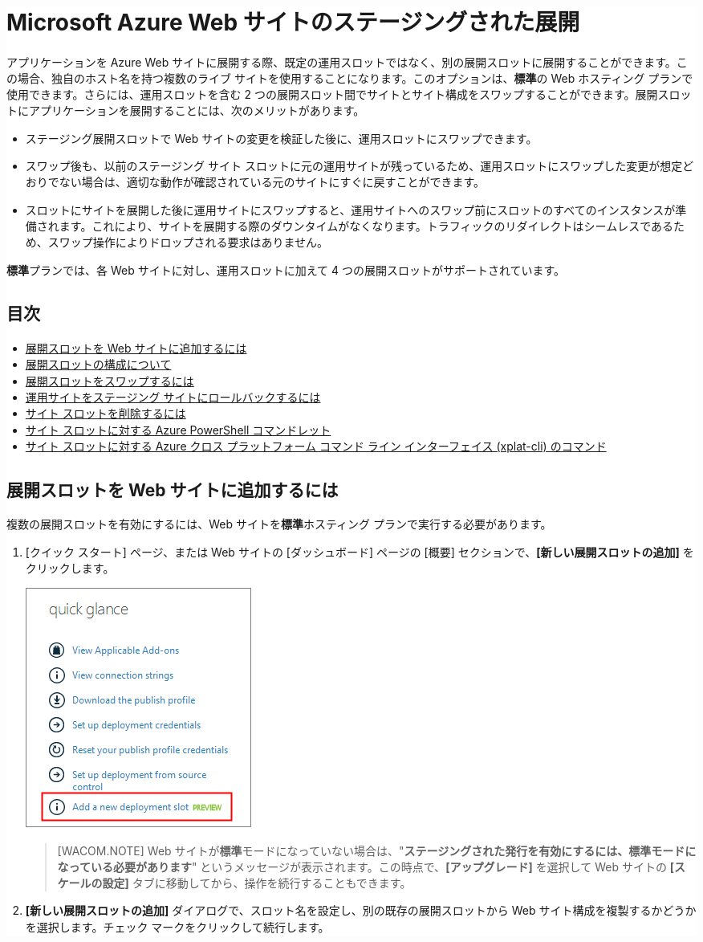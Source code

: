<properties linkid="web-sites-staged-publishing" urlDisplayName="How to stage sites on Microsoft Azure" pageTitle="Staged Deployment on Microsoft Azure Websites" metaKeywords="Microsoft Azure Web Sites, Staged Deployment, Site Slots" description="Learn how to use staged publishing on Microsoft Azure Websites." metaCanonical="" services="web-sites" documentationCenter="" title="Staged Deployment on Microsoft Azure Websites" authors="cephalin"  solutions="" writer="cephalin" manager="wpickett" editor="mollybos"  />

<tags ms.service="web-sites" ms.workload="web" ms.tgt_pltfrm="na" ms.devlang="na" ms.topic="article" ms.date="9/9/2014" ms.author="cephalin" />

<a name="Overview"></a>

# Microsoft Azure Web サイトのステージングされた展開

アプリケーションを Azure Web サイトに展開する際、既定の運用スロットではなく、別の展開スロットに展開することができます。この場合、独自のホスト名を持つ複数のライブ サイトを使用することになります。このオプションは、**標準**の Web ホスティング プランで使用できます。さらには、運用スロットを含む 2 つの展開スロット間でサイトとサイト構成をスワップすることができます。展開スロットにアプリケーションを展開することには、次のメリットがあります。

-   ステージング展開スロットで Web サイトの変更を検証した後に、運用スロットにスワップできます。

-   スワップ後も、以前のステージング サイト スロットに元の運用サイトが残っているため、運用スロットにスワップした変更が想定どおりでない場合は、適切な動作が確認されている元のサイトにすぐに戻すことができます。

-   スロットにサイトを展開した後に運用サイトにスワップすると、運用サイトへのスワップ前にスロットのすべてのインスタンスが準備されます。これにより、サイトを展開する際のダウンタイムがなくなります。トラフィックのリダイレクトはシームレスであるため、スワップ操作によりドロップされる要求はありません。

**標準**プランでは、各 Web サイトに対し、運用スロットに加えて 4 つの展開スロットがサポートされています。

## 目次

-   [展開スロットを Web サイトに追加するには][展開スロットを Web サイトに追加するには]
-   [展開スロットの構成について][展開スロットの構成について]
-   [展開スロットをスワップするには][展開スロットをスワップするには]
-   [運用サイトをステージング サイトにロールバックするには][運用サイトをステージング サイトにロールバックするには]
-   [サイト スロットを削除するには][サイト スロットを削除するには]
-   [サイト スロットに対する Azure PowerShell コマンドレット][サイト スロットに対する Azure PowerShell コマンドレット]
-   [サイト スロットに対する Azure クロス プラットフォーム コマンド ライン インターフェイス (xplat-cli) のコマンド][サイト スロットに対する Azure クロス プラットフォーム コマンド ライン インターフェイス (xplat-cli) のコマンド]

<a name="Add"></a>

## 展開スロットを Web サイトに追加するには

複数の展開スロットを有効にするには、Web サイトを**標準**ホスティング プランで実行する必要があります。

1.  [クイック スタート] ページ、または Web サイトの [ダッシュボード] ページの [概要] セクションで、**[新しい展開スロットの追加]** をクリックします。

    ![新しい展開スロットの加][新しい展開スロットの加]

    > [WACOM.NOTE]
    > Web サイトが**標準**モードになっていない場合は、"**ステージングされた発行を有効にするには、標準モードになっている必要があります**" というメッセージが表示されます。この時点で、**[アップグレード]** を選択して Web サイトの **[スケールの設定]** タブに移動してから、操作を続行することもできます。

2.  **[新しい展開スロットの追加]** ダイアログで、スロット名を設定し、別の既存の展開スロットから Web サイト構成を複製するかどうかを選択します。チェック マークをクリックして続行します。


  [展開スロットを Web サイトに追加するには]: #Add
  [展開スロットの構成について]: #AboutConfiguration
  [展開スロットをスワップするには]: #Swap
  [運用サイトをステージング サイトにロールバックするには]: #Rollback
  [サイト スロットを削除するには]: #Delete
  [サイト スロットに対する Azure PowerShell コマンドレット]: #PowerShell
  [サイト スロットに対する Azure クロス プラットフォーム コマンド ライン インターフェイス (xplat-cli) のコマンド]: #CLI
  [新しい展開スロットの加]: ./media/web-sites-staged-publishing/QGAddNewDeploymentSlot.png
  [構成元]: ./media/web-sites-staged-publishing/ConfigurationSource1.png
  [1]: ./media/web-sites-staged-publishing/MultipleConfigurationSources.png
  [サイトの一覧で展開スロットが表示されたところ]: ./media/web-sites-staged-publishing/SiteListWithStagedSite.png
  [展開スロットのタイトル]: ./media/web-sites-staged-publishing/StagingTitle.png
  [Azure Web Sites – block web access to non-production deployment slots (Azure Web サイト - 運用環境以外の展開スロットへの Web アクセスの禁止)]: http://ruslany.net/2014/04/azure-web-sites-block-web-access-to-non-production-deployment-slots/
  [Git を使用してこのスロットに発行する]: http://azure.microsoft.com/ja-jp/documentation/articles/web-sites-publish-source-control/
  [スワップ ボタン]: ./media/web-sites-staged-publishing/SwapButtonBar.png
  [展開のスワップ ダイアログ]: ./media/web-sites-staged-publishing/SwapDeploymentsDialog.png
  [サイト スロットの削除]: ./media/web-sites-staged-publishing/DeleteStagingSiteButton.png
  [Azure プレビュー ポータル]: https://portal.azure.com
  [Windows Azure PowerShell のインストールおよび構成方法]: http://www.windowsazure.com/ja-jp/documentation/articles/install-configure-powershell
  [Install and Configure the Azure Cross-Platform Command-Line Interface (Azure クロス プラットフォーム コマンド ライン インターフェイスのインストールと構成)]: http://www.windowsazure.com/ja-jp/documentation/articles/xplat-cli
  [Microsoft Azure 無料評価版]: http://azure.microsoft.com/ja-jp/pricing/free-trial/